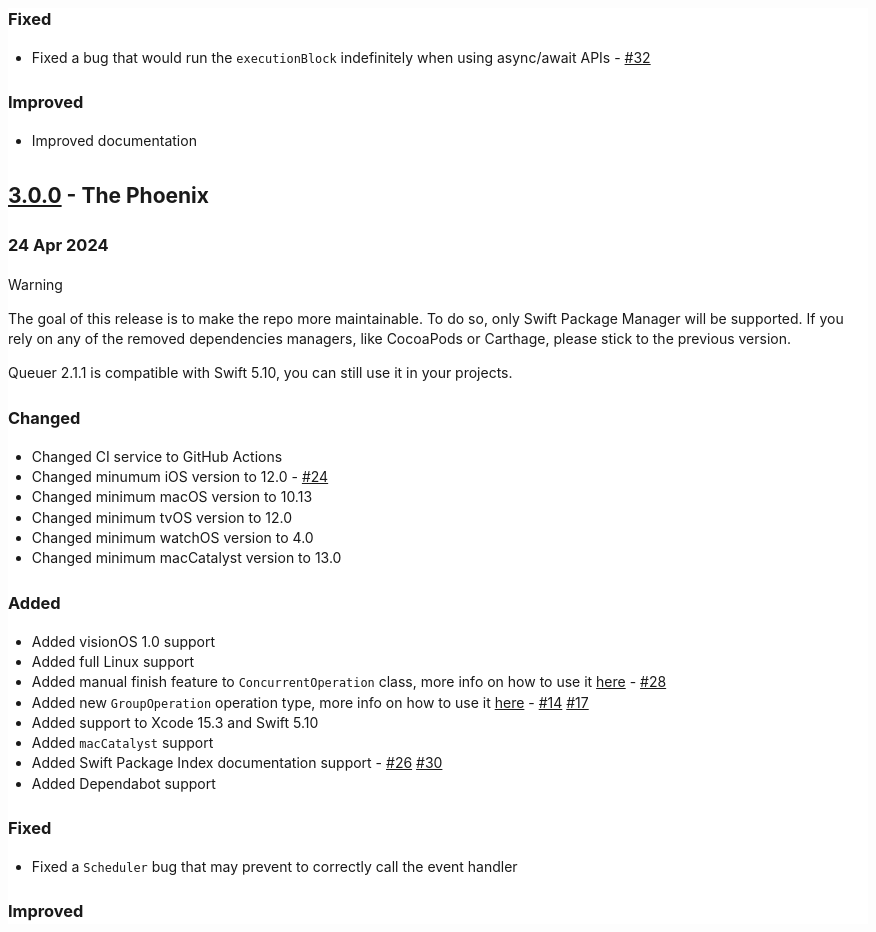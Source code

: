 ### Fixed

- Fixed a bug that would run the `executionBlock` indefinitely when using async/await APIs - [#32](https://github.com/FabrizioBrancati/Queuer/pull/32)

### Improved

- Improved documentation

## [3.0.0](https://github.com/FabrizioBrancati/Queuer/releases/tag/3.0.0) - The Phoenix

### 24 Apr 2024

> [!WARNING]
> The goal of this release is to make the repo more maintainable.
> To do so, only Swift Package Manager will be supported.
> If you rely on any of the removed dependencies managers, like CocoaPods or Carthage, please stick to the previous version.
>
> Queuer 2.1.1 is compatible with Swift 5.10, you can still use it in your projects.

### Changed

- Changed CI service to GitHub Actions
- Changed minumum iOS version to 12.0 - [#24](https://github.com/FabrizioBrancati/Queuer/issues/24)
- Changed minimum macOS version to 10.13
- Changed minimum tvOS version to 12.0
- Changed minimum watchOS version to 4.0
- Changed minimum macCatalyst version to 13.0

### Added

- Added visionOS 1.0 support
- Added full Linux support
- Added manual finish feature to `ConcurrentOperation` class, more info on how to use it [here](https://github.com/FabrizioBrancati/Queuer#manually-finish-an-operation) - [#28](https://github.com/FabrizioBrancati/Queuer/issues/28)
- Added new `GroupOperation` operation type, more info on how to use it [here](https://github.com/FabrizioBrancati/Queuer#group-operations) - [#14](https://github.com/FabrizioBrancati/Queuer/issues/14) [#17](https://github.com/FabrizioBrancati/Queuer/pull/17)
- Added support to Xcode 15.3 and Swift 5.10
- Added `macCatalyst` support
- Added Swift Package Index documentation support - [#26](https://github.com/FabrizioBrancati/Queuer/issues/26) [#30](https://github.com/FabrizioBrancati/Queuer/issues/30)
- Added Dependabot support

### Fixed

- Fixed a `Scheduler` bug that may prevent to correctly call the event handler

### Improved
